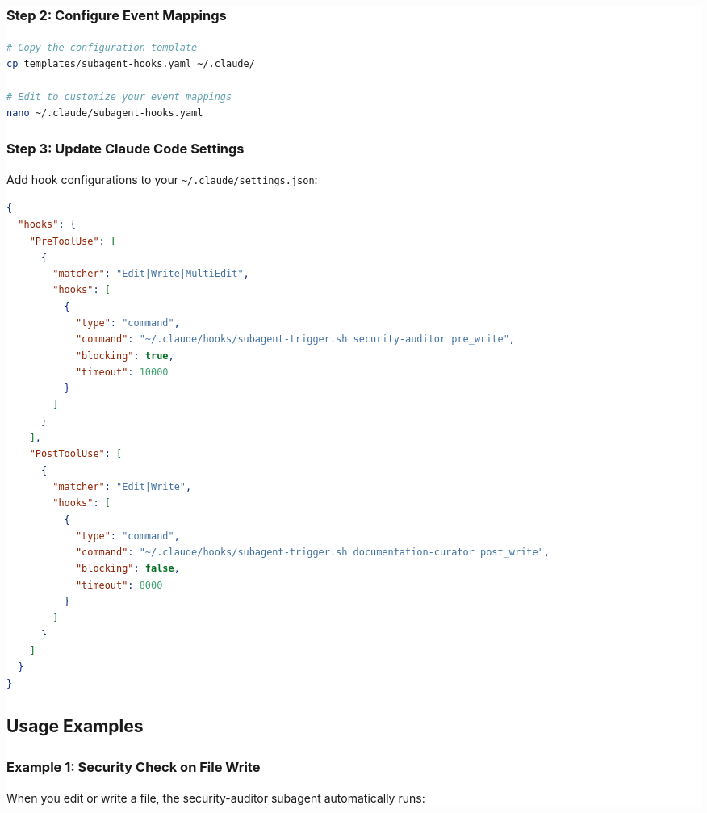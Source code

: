 ### Step 2: Configure Event Mappings

```bash
# Copy the configuration template
cp templates/subagent-hooks.yaml ~/.claude/

# Edit to customize your event mappings
nano ~/.claude/subagent-hooks.yaml
```

### Step 3: Update Claude Code Settings

Add hook configurations to your `~/.claude/settings.json`:

```json
{
  "hooks": {
    "PreToolUse": [
      {
        "matcher": "Edit|Write|MultiEdit",
        "hooks": [
          {
            "type": "command",
            "command": "~/.claude/hooks/subagent-trigger.sh security-auditor pre_write",
            "blocking": true,
            "timeout": 10000
          }
        ]
      }
    ],
    "PostToolUse": [
      {
        "matcher": "Edit|Write",
        "hooks": [
          {
            "type": "command",
            "command": "~/.claude/hooks/subagent-trigger.sh documentation-curator post_write",
            "blocking": false,
            "timeout": 8000
          }
        ]
      }
    ]
  }
}
```

## Usage Examples

### Example 1: Security Check on File Write

When you edit or write a file, the security-auditor subagent automatically runs:
